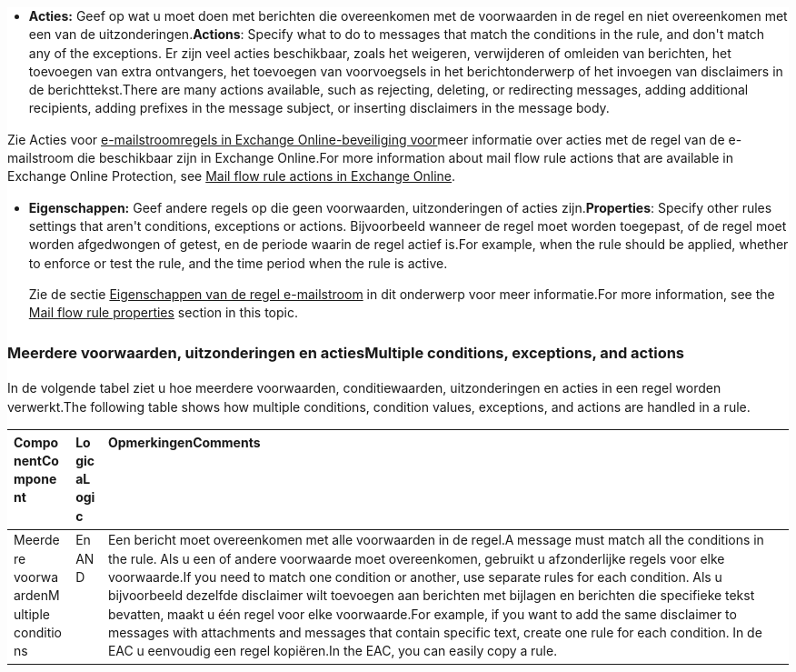 - <span data-ttu-id="7a7b3-133">**Acties:** Geef op wat u moet doen met berichten die overeenkomen met de voorwaarden in de regel en niet overeenkomen met een van de uitzonderingen.</span><span class="sxs-lookup"><span data-stu-id="7a7b3-133">**Actions**: Specify what to do to messages that match the conditions in the rule, and don't match any of the exceptions.</span></span> <span data-ttu-id="7a7b3-134">Er zijn veel acties beschikbaar, zoals het weigeren, verwijderen of omleiden van berichten, het toevoegen van extra ontvangers, het toevoegen van voorvoegsels in het berichtonderwerp of het invoegen van disclaimers in de berichttekst.</span><span class="sxs-lookup"><span data-stu-id="7a7b3-134">There are many actions available, such as rejecting, deleting, or redirecting messages, adding additional recipients, adding prefixes in the message subject, or inserting disclaimers in the message body.</span></span>

<span data-ttu-id="7a7b3-135">Zie Acties voor [e-mailstroomregels in Exchange Online-beveiliging voor](https://docs.microsoft.com/exchange/security-and-compliance/mail-flow-rules/mail-flow-rule-actions)meer informatie over acties met de regel van de e-mailstroom die beschikbaar zijn in Exchange Online.</span><span class="sxs-lookup"><span data-stu-id="7a7b3-135">For more information about mail flow rule actions that are available in Exchange Online Protection, see [Mail flow rule actions in Exchange Online](https://docs.microsoft.com/exchange/security-and-compliance/mail-flow-rules/mail-flow-rule-actions).</span></span>

- <span data-ttu-id="7a7b3-136">**Eigenschappen:** Geef andere regels op die geen voorwaarden, uitzonderingen of acties zijn.</span><span class="sxs-lookup"><span data-stu-id="7a7b3-136">**Properties**: Specify other rules settings that aren't conditions, exceptions or actions.</span></span> <span data-ttu-id="7a7b3-137">Bijvoorbeeld wanneer de regel moet worden toegepast, of de regel moet worden afgedwongen of getest, en de periode waarin de regel actief is.</span><span class="sxs-lookup"><span data-stu-id="7a7b3-137">For example, when the rule should be applied, whether to enforce or test the rule, and the time period when the rule is active.</span></span>

  <span data-ttu-id="7a7b3-138">Zie de sectie [Eigenschappen van de regel e-mailstroom](#mail-flow-rule-properties) in dit onderwerp voor meer informatie.</span><span class="sxs-lookup"><span data-stu-id="7a7b3-138">For more information, see the [Mail flow rule properties](#mail-flow-rule-properties) section in this topic.</span></span>

### <a name="multiple-conditions-exceptions-and-actions"></a><span data-ttu-id="7a7b3-139">Meerdere voorwaarden, uitzonderingen en acties</span><span class="sxs-lookup"><span data-stu-id="7a7b3-139">Multiple conditions, exceptions, and actions</span></span>

<span data-ttu-id="7a7b3-140">In de volgende tabel ziet u hoe meerdere voorwaarden, conditiewaarden, uitzonderingen en acties in een regel worden verwerkt.</span><span class="sxs-lookup"><span data-stu-id="7a7b3-140">The following table shows how multiple conditions, condition values, exceptions, and actions are handled in a rule.</span></span>

|<span data-ttu-id="7a7b3-141">**Component**</span><span class="sxs-lookup"><span data-stu-id="7a7b3-141">**Component**</span></span>|<span data-ttu-id="7a7b3-142">**Logica**</span><span class="sxs-lookup"><span data-stu-id="7a7b3-142">**Logic**</span></span>|<span data-ttu-id="7a7b3-143">**Opmerkingen**</span><span class="sxs-lookup"><span data-stu-id="7a7b3-143">**Comments**</span></span>|
|:-----|:-----|:-----|
|<span data-ttu-id="7a7b3-144">Meerdere voorwaarden</span><span class="sxs-lookup"><span data-stu-id="7a7b3-144">Multiple conditions</span></span>|<span data-ttu-id="7a7b3-145">En</span><span class="sxs-lookup"><span data-stu-id="7a7b3-145">AND</span></span>|<span data-ttu-id="7a7b3-146">Een bericht moet overeenkomen met alle voorwaarden in de regel.</span><span class="sxs-lookup"><span data-stu-id="7a7b3-146">A message must match all the conditions in the rule.</span></span> <span data-ttu-id="7a7b3-147">Als u een of andere voorwaarde moet overeenkomen, gebruikt u afzonderlijke regels voor elke voorwaarde.</span><span class="sxs-lookup"><span data-stu-id="7a7b3-147">If you need to match one condition or another, use separate rules for each condition.</span></span> <span data-ttu-id="7a7b3-148">Als u bijvoorbeeld dezelfde disclaimer wilt toevoegen aan berichten met bijlagen en berichten die specifieke tekst bevatten, maakt u één regel voor elke voorwaarde.</span><span class="sxs-lookup"><span data-stu-id="7a7b3-148">For example, if you want to add the same disclaimer to messages with attachments and messages that contain specific text, create one rule for each condition.</span></span> <span data-ttu-id="7a7b3-149">In de EAC u eenvoudig een regel kopiëren.</span><span class="sxs-lookup"><span data-stu-id="7a7b3-149">In the EAC, you can easily copy a rule.</span></span>|